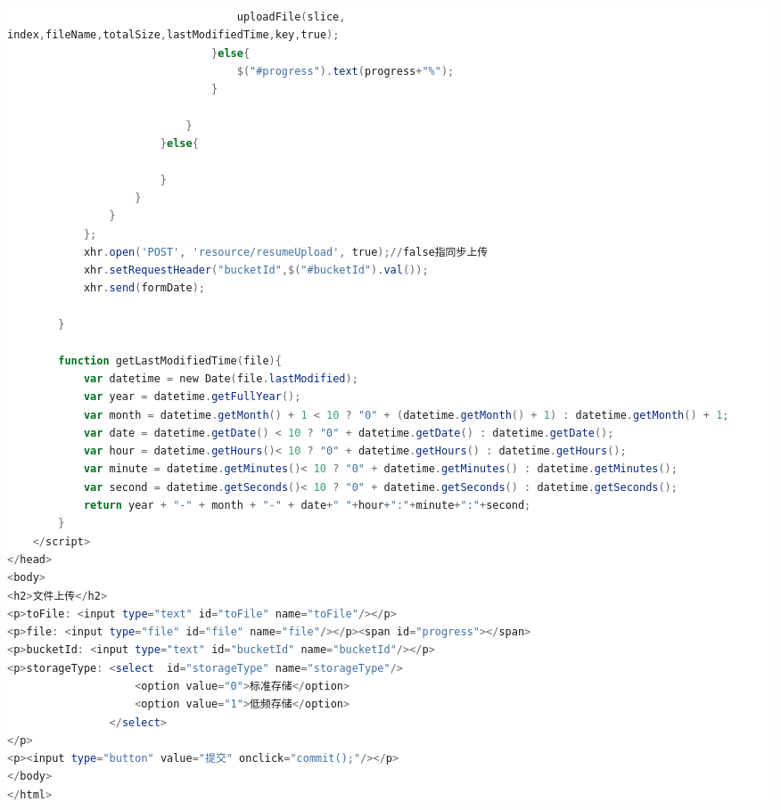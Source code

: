 ```powershell
                                    uploadFile(slice,                                                                       index,fileName,totalSize,lastModifiedTime,key,true);
                                }else{
                                    $("#progress").text(progress+"%");
                                }

                            }
                        }else{

                        }
                    }
                }
            };
            xhr.open('POST', 'resource/resumeUpload', true);//false指同步上传
            xhr.setRequestHeader("bucketId",$("#bucketId").val());
            xhr.send(formDate);

        }

        function getLastModifiedTime(file){
            var datetime = new Date(file.lastModified);
            var year = datetime.getFullYear();
            var month = datetime.getMonth() + 1 < 10 ? "0" + (datetime.getMonth() + 1) : datetime.getMonth() + 1;
            var date = datetime.getDate() < 10 ? "0" + datetime.getDate() : datetime.getDate();
            var hour = datetime.getHours()< 10 ? "0" + datetime.getHours() : datetime.getHours();
            var minute = datetime.getMinutes()< 10 ? "0" + datetime.getMinutes() : datetime.getMinutes();
            var second = datetime.getSeconds()< 10 ? "0" + datetime.getSeconds() : datetime.getSeconds();
            return year + "-" + month + "-" + date+" "+hour+":"+minute+":"+second;
        }
    </script>
</head>
<body>
<h2>文件上传</h2>
<p>toFile: <input type="text" id="toFile" name="toFile"/></p>
<p>file: <input type="file" id="file" name="file"/></p><span id="progress"></span>
<p>bucketId: <input type="text" id="bucketId" name="bucketId"/></p>
<p>storageType: <select  id="storageType" name="storageType"/>
                    <option value="0">标准存储</option>
                    <option value="1">低频存储</option>
                </select>
</p>
<p><input type="button" value="提交" onclick="commit();"/></p>
</body>
</html>


```
